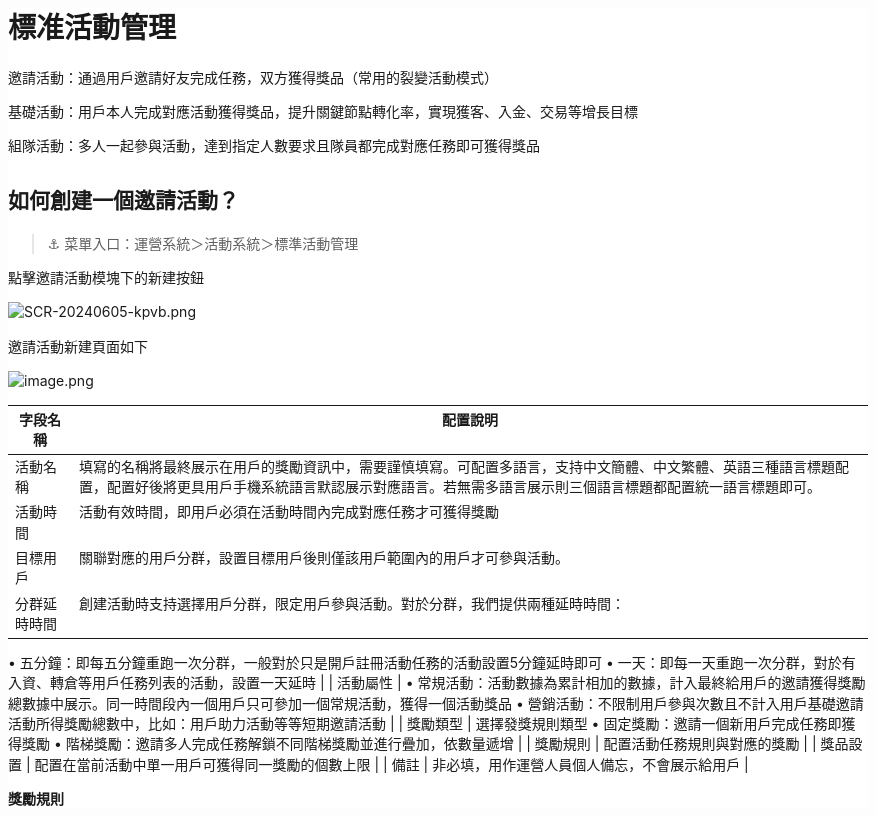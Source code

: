 
# 標准活動管理


邀請活動：通過用戶邀請好友完成任務，双方獲得獎品（常用的裂變活動模式）


基礎活動：用戶本人完成對應活動獲得獎品，提升關鍵節點轉化率，實現獲客、入金、交易等增長目標


組隊活動：多人一起參與活動，達到指定人數要求且隊員都完成對應任務即可獲得獎品


## 如何創建一個邀請活動？


> ⚓ 菜單入口：運營系統＞活動系統＞標準活動管理


點擊邀請活動模塊下的新建按鈕


![SCR-20240605-kpvb.png](/assets/98a73afedaab8d637f451833cebb5e9a.png)


邀請活動新建頁面如下


![image.png](/assets/ed11a6b7bbb82dbf23dfbb8a0806b720.png)


| 字段名稱   | 配置說明                                                                                                                           |
| ------ | ------------------------------------------------------------------------------------------------------------------------------ |
| 活動名稱   | 填寫的名稱將最終展示在用戶的獎勵資訊中，需要謹慎填寫。可配置多語言，支持中文簡體、中文繁體、英語三種語言標題配置，配置好後將更具用戶手機系統語言默認展示對應語言。若無需多語言展示則三個語言標題都配置統一語言標題即可。                   |
| 活動時間   | 活動有效時間，即用戶必須在活動時間內完成對應任務才可獲得獎勵                                                                                                 |
| 目標用戶   | 關聯對應的用戶分群，設置目標用戶後則僅該用戶範圍內的用戶才可參與活動。                                                                                            |
| 分群延時時間 | 創建活動時支持選擇用戶分群，限定用戶參與活動。對於分群，我們提供兩種延時時間：
• 五分鐘：即每五分鐘重跑一次分群，一般對於只是開戶註冊活動任務的活動設置5分鐘延時即可
• 一天：即每一天重跑一次分群，對於有入資、轉倉等用戶任務列表的活動，設置一天延時 |
| 活動屬性   | • 常規活動：活動數據為累計相加的數據，計入最終給用戶的邀請獲得獎勵總數據中展示。同一時間段內一個用戶只可參加一個常規活動，獲得一個活動獎品
• 營銷活動：不限制用戶參與次數且不計入用戶基礎邀請活動所得獎勵總數中，比如：用戶助力活動等等短期邀請活動   |
| 獎勵類型   | 選擇發獎規則類型
• 固定獎勵：邀請一個新用戶完成任務即獲得獎勵
• 階梯獎勵：邀請多人完成任務解鎖不同階梯獎勵並進行疊加，依數量遞增                                                            |
| 獎勵規則   | 配置活動任務規則與對應的獎勵                                                                                                                 |
| 獎品設置   | 配置在當前活動中單一用戶可獲得同一獎勵的個數上限                                                                                                       |
| 備註     | 非必填，用作運營人員個人備忘，不會展示給用戶                                                                                                         |


**獎勵規則**

